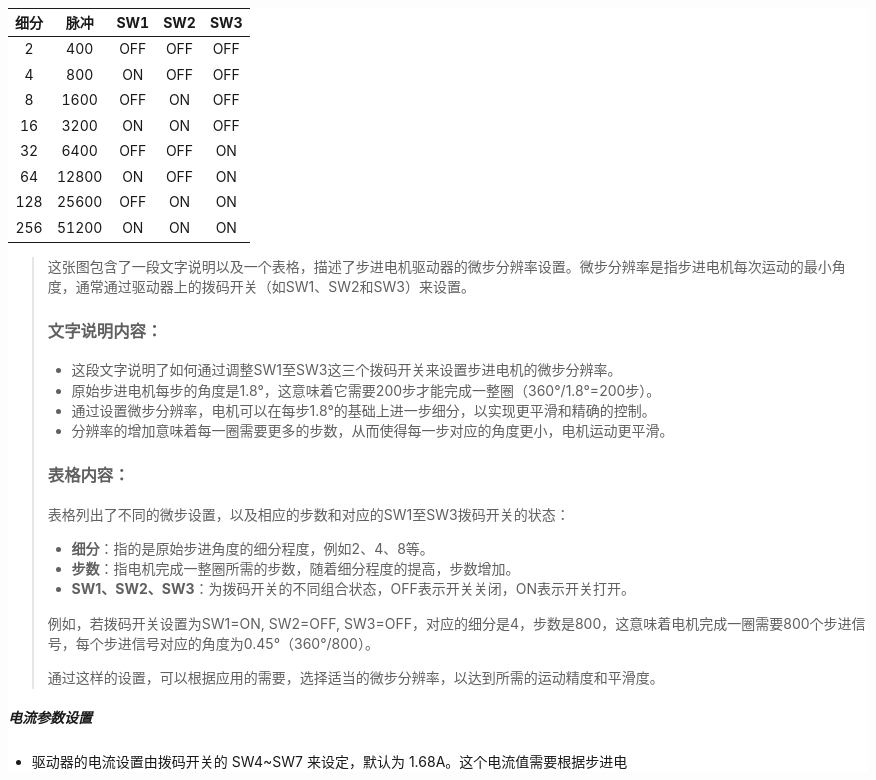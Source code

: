 | 细分 | 脉冲  | SW1  | SW2  | SW3  |
| :--: | :---: | :--: | :--: | :--: |
|  2   |  400  | OFF  | OFF  | OFF  |
|  4   |  800  |  ON  | OFF  | OFF  |
|  8   | 1600  | OFF  |  ON  | OFF  |
|  16  | 3200  |  ON  |  ON  | OFF  |
|  32  | 6400  | OFF  | OFF  |  ON  |
|  64  | 12800 |  ON  | OFF  |  ON  |
| 128  | 25600 | OFF  |  ON  |  ON  |
| 256  | 51200 |  ON  |  ON  |  ON  |

>这张图包含了一段文字说明以及一个表格，描述了步进电机驱动器的微步分辨率设置。微步分辨率是指步进电机每次运动的最小角度，通常通过驱动器上的拨码开关（如SW1、SW2和SW3）来设置。
>
>### 文字说明内容：
>
>- 这段文字说明了如何通过调整SW1至SW3这三个拨码开关来设置步进电机的微步分辨率。
>- 原始步进电机每步的角度是1.8°，这意味着它需要200步才能完成一整圈（360°/1.8°=200步）。
>- 通过设置微步分辨率，电机可以在每步1.8°的基础上进一步细分，以实现更平滑和精确的控制。
>- 分辨率的增加意味着每一圈需要更多的步数，从而使得每一步对应的角度更小，电机运动更平滑。
>
>### 表格内容：
>
>表格列出了不同的微步设置，以及相应的步数和对应的SW1至SW3拨码开关的状态：
>
>- **细分**：指的是原始步进角度的细分程度，例如2、4、8等。
>- **步数**：指电机完成一整圈所需的步数，随着细分程度的提高，步数增加。
>- **SW1、SW2、SW3**：为拨码开关的不同组合状态，OFF表示开关关闭，ON表示开关打开。
>
>例如，若拨码开关设置为SW1=ON, SW2=OFF, SW3=OFF，对应的细分是4，步数是800，这意味着电机完成一圈需要800个步进信号，每个步进信号对应的角度为0.45°（360°/800）。
>
>通过这样的设置，可以根据应用的需要，选择适当的微步分辨率，以达到所需的运动精度和平滑度。

##### 电流参数设置

- 驱动器的电流设置由拨码开关的 SW4~SW7 来设定，默认为 1.68A。这个电流值需要根据步进电
